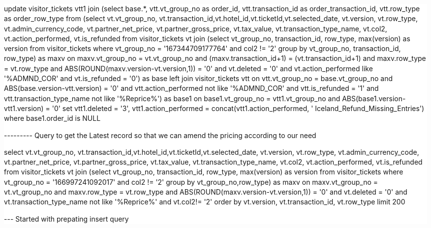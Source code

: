 
update visitor_tickets vtt1 join (select base.*, vtt.vt_group_no as order_id, vtt.transaction_id as order_transaction_id, vtt.row_type as order_row_type from (select vt.vt_group_no, vt.transaction_id,vt.hotel_id,vt.ticketId,vt.selected_date, vt.version, vt.row_type, vt.admin_currency_code, vt.partner_net_price, vt.partner_gross_price, vt.tax_value, vt.transaction_type_name, vt.col2, vt.action_performed, vt.is_refunded from visitor_tickets vt join (select vt_group_no, transaction_id, row_type, max(version) as version from visitor_tickets where vt_group_no = '167344709177764' and col2 != '2' group by vt_group_no, transaction_id, row_type) as maxv on maxv.vt_group_no = vt.vt_group_no and (maxv.transaction_id+1) = (vt.transaction_id+1) and maxv.row_type = vt.row_type and ABS(ROUND(maxv.version-vt.version,1)) = '0' and vt.deleted = '0' and vt.action_performed like '%ADMND_COR' and vt.is_refunded = '0') as base left join visitor_tickets vtt on vtt.vt_group_no = base.vt_group_no and ABS(base.version-vtt.version) = '0' and vtt.action_performed not like '%ADMND_COR' and vtt.is_refunded = '1' and vtt.transaction_type_name not like '%Reprice%') as base1 on base1.vt_group_no = vtt1.vt_group_no and ABS(base1.version-vtt1.version) = '0' set vtt1.deleted = '3', vtt1.action_performed = concat(vtt1.action_performed, ' Iceland_Refund_Missing_Entries') where base1.order_id is NULL


--------- Query to get the Latest record so that we can amend the pricing according to our need

select vt.vt_group_no, vt.transaction_id,vt.hotel_id,vt.ticketId,vt.selected_date, vt.version, vt.row_type, vt.admin_currency_code, vt.partner_net_price, vt.partner_gross_price, vt.tax_value, vt.transaction_type_name, vt.col2, vt.action_performed, vt.is_refunded from visitor_tickets vt join (select vt_group_no, transaction_id, row_type, max(version) as version from visitor_tickets where vt_group_no = '166997241092017' and col2 != '2' group by vt_group_no,row_type) as maxv on maxv.vt_group_no = vt.vt_group_no and maxv.row_type = vt.row_type and ABS(ROUND(maxv.version-vt.version,1)) = '0' and vt.deleted = '0' and vt.transaction_type_name not like '%Reprice%' and vt.col2!= '2' order by vt.version, vt.transaction_id, vt.row_type limit 200


--- Started with prepating insert query
